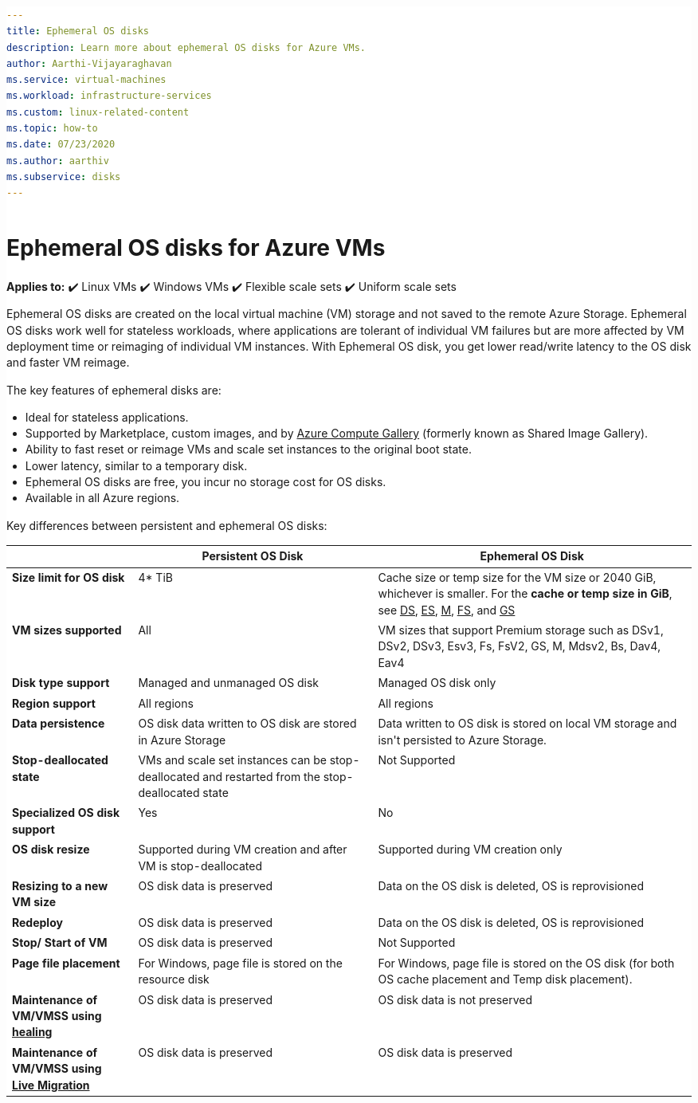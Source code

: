 ```yaml
---
title: Ephemeral OS disks
description: Learn more about ephemeral OS disks for Azure VMs.
author: Aarthi-Vijayaraghavan
ms.service: virtual-machines
ms.workload: infrastructure-services
ms.custom: linux-related-content
ms.topic: how-to
ms.date: 07/23/2020
ms.author: aarthiv
ms.subservice: disks
---
```


# Ephemeral OS disks for Azure VMs

**Applies to:** :heavy_check_mark: Linux VMs :heavy_check_mark: Windows VMs :heavy_check_mark: Flexible scale sets :heavy_check_mark: Uniform scale sets

Ephemeral OS disks are created on the local virtual machine (VM) storage and not saved to the remote Azure Storage. Ephemeral OS disks work well for stateless workloads, where applications are tolerant of individual VM failures but are more affected by VM deployment time or reimaging of individual VM instances. With Ephemeral OS disk, you get lower read/write latency to the OS disk and faster VM reimage.

The key features of ephemeral disks are:

- Ideal for stateless applications.
- Supported by  Marketplace, custom images, and by [Azure Compute Gallery](./shared-image-galleries.md) (formerly known as Shared Image Gallery).
- Ability to fast reset or reimage VMs and scale set instances to the original boot state.
- Lower latency, similar to a temporary disk.
- Ephemeral OS disks are free, you incur no storage cost for OS disks.
- Available in all Azure regions.

Key differences between persistent and ephemeral OS disks:

|   | Persistent OS Disk | Ephemeral OS Disk |
|---|---|---|
| **Size limit for OS disk** | 4* TiB | Cache size or temp size for the VM size or 2040 GiB, whichever is smaller. For the **cache or temp size in GiB**, see [DS](sizes-general.md), [ES](sizes-memory.md), [M](sizes-memory.md), [FS](sizes-compute.md), and [GS](sizes-previous-gen.md#gs-series) |
| **VM sizes supported** | All | VM sizes that support Premium storage such as DSv1, DSv2, DSv3, Esv3, Fs, FsV2, GS, M, Mdsv2, Bs, Dav4, Eav4 |
| **Disk type support**| Managed and unmanaged OS disk| Managed OS disk only|
| **Region support**| All regions| All regions|
| **Data persistence**| OS disk data written to OS disk are stored in Azure Storage| Data written to OS disk is stored on local VM storage and isn't persisted to Azure Storage. |
| **Stop-deallocated state**| VMs and scale set instances can be stop-deallocated and restarted from the stop-deallocated state | Not Supported |
| **Specialized OS disk support** | Yes| No|
| **OS disk resize**| Supported during VM creation and after VM is stop-deallocated| Supported during VM creation only|
| **Resizing to a new VM size**| OS disk data is preserved| Data on the OS disk is deleted, OS is reprovisioned |
| **Redeploy** | OS disk data is preserved | Data on the OS disk is deleted, OS is reprovisioned |
| **Stop/ Start of VM** | OS disk data is preserved | Not Supported |
| **Page file placement**| For Windows, page file is stored on the resource disk| For Windows, page file is stored on the OS disk (for both OS cache placement and Temp disk placement).|
| **Maintenance of VM/VMSS using [healing](understand-vm-reboots.md#unexpected-downtime)** | OS disk data is preserved | OS disk data is not preserved  |
| **Maintenance of VM/VMSS using [Live Migration](maintenance-and-updates.md#live-migration)** | OS disk data is preserved | OS disk data is preserved  |
